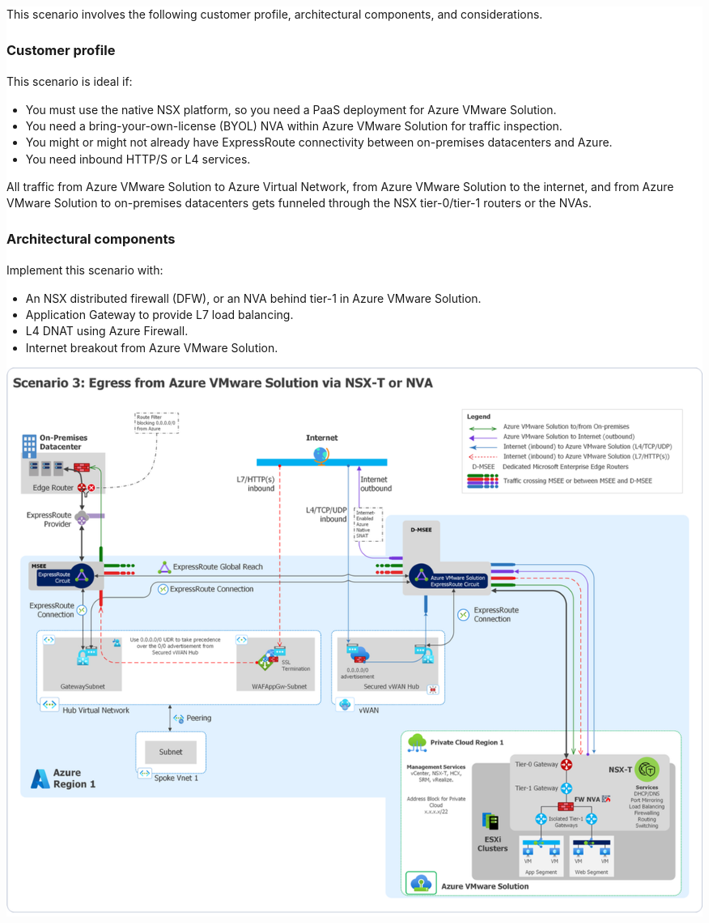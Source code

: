 This scenario involves the following customer profile, architectural components, and considerations.

### Customer profile

This scenario is ideal if:

- You must use the native NSX platform, so you need a PaaS deployment for Azure VMware Solution.
- You need a bring-your-own-license (BYOL) NVA within Azure VMware Solution for traffic inspection.
- You might or might not already have ExpressRoute connectivity between on-premises datacenters and Azure.
- You need inbound HTTP/S or L4 services.

All traffic from Azure VMware Solution to Azure Virtual Network, from Azure VMware Solution to the internet, and from Azure VMware Solution to on-premises datacenters gets funneled through the NSX tier-0/tier-1 routers or the NVAs.

### Architectural components

Implement this scenario with:

- An NSX distributed firewall (DFW), or an NVA behind tier-1 in Azure VMware Solution.
- Application Gateway to provide L7 load balancing.
- L4 DNAT using Azure Firewall.
- Internet breakout from Azure VMware Solution.

[![Diagram of scenario 3 with egress from A V S with or without N S X T or N V A.](./media/eslz-net-scenario-3.png)](./media/eslz-net-scenario-3.png#lightbox)
